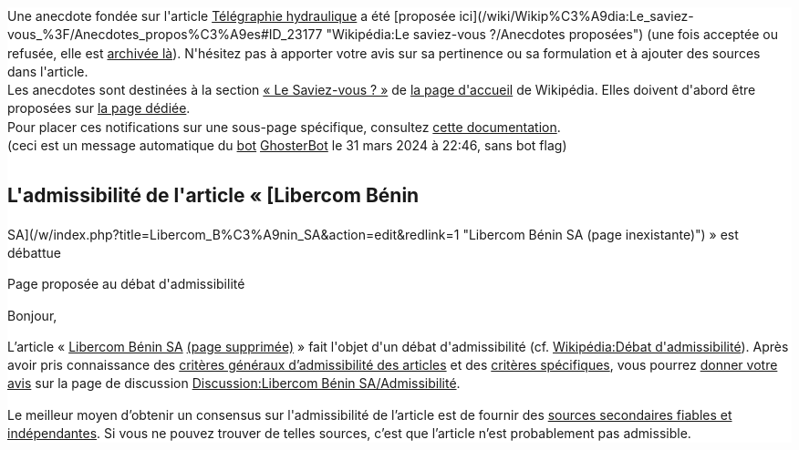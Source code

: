 Une anecdote fondée sur l'article [Télégraphie
hydraulique](/wiki/T%C3%A9l%C3%A9graphie_hydraulique "Télégraphie
hydraulique") a été [proposée ici](/wiki/Wikip%C3%A9dia:Le_saviez-
vous_%3F/Anecdotes_propos%C3%A9es#ID_23177 "Wikipédia:Le saviez-vous
?/Anecdotes proposées") (une fois acceptée ou refusée, elle est [archivée
là](/wiki/Discussion:T%C3%A9l%C3%A9graphie_hydraulique/LSV_23177
"Discussion:Télégraphie hydraulique/LSV 23177")). N'hésitez pas à apporter
votre avis sur sa pertinence ou sa formulation et à ajouter des sources dans
l'article.  
Les anecdotes sont destinées à la section [« Le Saviez-vous ?
»](/wiki/Wikip%C3%A9dia:Le_saviez-vous_%3F/Anecdotes_sur_l%27accueil
"Wikipédia:Le saviez-vous ?/Anecdotes sur l'accueil") de [la page
d'accueil](/wiki/Wikip%C3%A9dia:Accueil_principal "Wikipédia:Accueil
principal") de Wikipédia. Elles doivent d'abord être proposées sur [la page
dédiée](/wiki/Wikip%C3%A9dia:LSV "Wikipédia:LSV").  
Pour placer ces notifications sur une sous-page spécifique, consultez [cette
documentation](/wiki/Utilisateur:GhosterBot/Explication_notification_projet
"Utilisateur:GhosterBot/Explication notification projet").  
(ceci est un message automatique du [bot](/wiki/Wikip%C3%A9dia:Bot
"Wikipédia:Bot") [GhosterBot](/wiki/Utilisateur:GhosterBot
"Utilisateur:GhosterBot") le 31 mars 2024 à 22:46, sans bot flag)

## L'admissibilité de l'article « [Libercom Bénin
SA](/w/index.php?title=Libercom_B%C3%A9nin_SA&action=edit&redlink=1 "Libercom
Bénin SA \(page inexistante\)") » est débattue

[](/wiki/Discussion:Libercom_B%C3%A9nin_SA/Admissibilit%C3%A9 "Page proposée
au débat d'admissibilité")Page proposée au débat d'admissibilité

Bonjour,

L’article « [Libercom Bénin
SA](/w/index.php?title=Libercom_B%C3%A9nin_SA&action=edit&redlink=1 "Libercom
Bénin SA \(page inexistante\)") [(page
supprimée)](https://fr.wikipedia.org/w/index.php?title=Sp%C3%A9cial:Journal&type=delete&page=Libercom+B%C3%A9nin+SA)
» fait l'objet d'un débat d'admissibilité (cf. [Wikipédia:Débat
d'admissibilité](/wiki/Wikip%C3%A9dia:D%C3%A9bat_d%27admissibilit%C3%A9
"Wikipédia:Débat d'admissibilité")). Après avoir pris connaissance des
[critères généraux d’admissibilité des
articles](/wiki/Wikip%C3%A9dia:Notori%C3%A9t%C3%A9 "Wikipédia:Notoriété") et
des [critères
spécifiques](/wiki/Wikip%C3%A9dia:Liste_des_crit%C3%A8res_sp%C3%A9cifiques_de_notori%C3%A9t%C3%A9
"Wikipédia:Liste des critères spécifiques de notoriété"), vous pourrez [donner
votre
avis](/wiki/Aide:Arguments_%C3%A0_%C3%A9viter_lors_d%27un_d%C3%A9bat_d%27admissibilit%C3%A9
"Aide:Arguments à éviter lors d'un débat d'admissibilité") sur la page de
discussion [Discussion:Libercom Bénin
SA/Admissibilité](/wiki/Discussion:Libercom_B%C3%A9nin_SA/Admissibilit%C3%A9
"Discussion:Libercom Bénin SA/Admissibilité").

Le meilleur moyen d’obtenir un consensus sur l'admissibilité de l’article est
de fournir des [sources secondaires fiables et
indépendantes](/wiki/Wikip%C3%A9dia:Citez_vos_sources "Wikipédia:Citez vos
sources"). Si vous ne pouvez trouver de telles sources, c’est que l’article
n’est probablement pas admissible.

